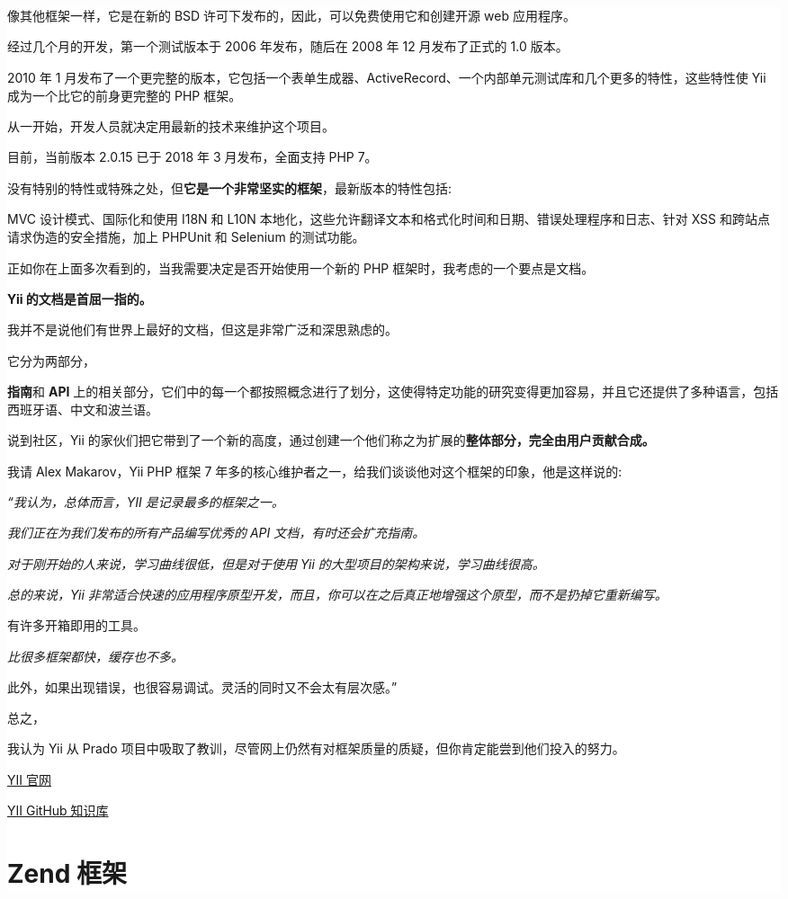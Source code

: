 像其他框架一样，它是在新的 BSD 许可下发布的，因此，可以免费使用它和创建开源 web 应用程序。

经过几个月的开发，第一个测试版本于 2006 年发布，随后在 2008 年 12 月发布了正式的 1.0 版本。

2010 年 1 月发布了一个更完整的版本，它包括一个表单生成器、ActiveRecord、一个内部单元测试库和几个更多的特性，这些特性使 Yii 成为一个比它的前身更完整的 PHP 框架。

从一开始，开发人员就决定用最新的技术来维护这个项目。

目前，当前版本 2.0.15 已于 2018 年 3 月发布，全面支持 PHP 7。

没有特别的特性或特殊之处，但**它是一个非常坚实的框架**，最新版本的特性包括:

MVC 设计模式、国际化和使用 I18N 和 L10N 本地化，这些允许翻译文本和格式化时间和日期、错误处理程序和日志、针对 XSS 和跨站点请求伪造的安全措施，加上 PHPUnit 和 Selenium 的测试功能。

正如你在上面多次看到的，当我需要决定是否开始使用一个新的 PHP 框架时，我考虑的一个要点是文档。

**Yii 的文档是首屈一指的。**

我并不是说他们有世界上最好的文档，但这是非常广泛和深思熟虑的。

它分为两部分，

**指南**和 **API** 上的相关部分，它们中的每一个都按照概念进行了划分，这使得特定功能的研究变得更加容易，并且它还提供了多种语言，包括西班牙语、中文和波兰语。

说到社区，Yii 的家伙们把它带到了一个新的高度，通过创建一个他们称之为扩展的**整体部分，完全由用户贡献合成。**

我请 Alex Makarov，Yii PHP 框架 7 年多的核心维护者之一，给我们谈谈他对这个框架的印象，他是这样说的:

*“我认为，总体而言，YII 是记录最多的框架之一。*

*我们正在为我们发布的所有产品编写优秀的 API 文档，有时还会扩充指南。*

*对于刚开始的人来说，学习曲线很低，但是对于使用 Yii 的大型项目的架构来说，学习曲线很高。*

*总的来说，Yii 非常适合快速的应用程序原型开发，而且，你可以在之后真正地增强这个原型，而不是扔掉它重新编写。*

有许多开箱即用的工具。

*比很多框架都快，缓存也不多。*

此外，如果出现错误，也很容易调试。灵活的同时又不会太有层次感。”

总之，

我认为 Yii 从 Prado 项目中吸取了教训，尽管网上仍然有对框架质量的质疑，但你肯定能尝到他们投入的努力。

[YII 官网](https://www.yiiframework.com/)

[YII GitHub 知识库](https://github.com/yiisoft/yii2)

# Zend 框架
